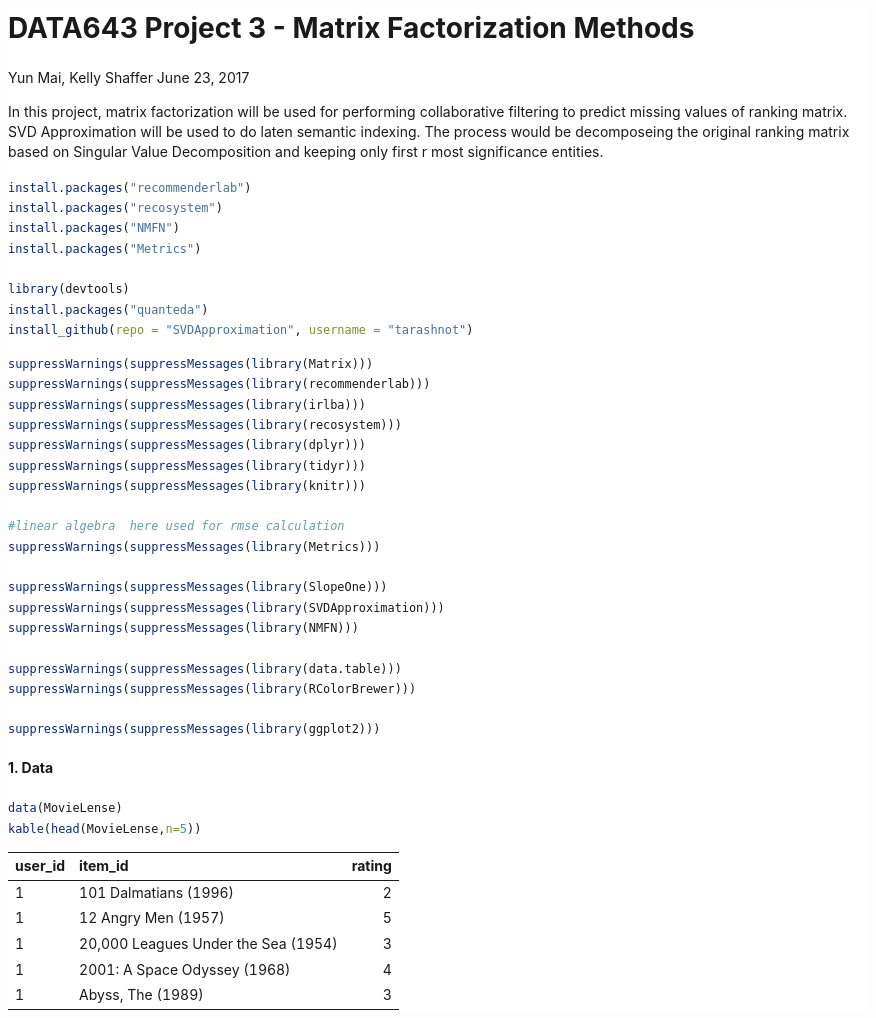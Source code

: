DATA643 Project 3 - Matrix Factorization Methods
================
Yun Mai, Kelly Shaffer
June 23, 2017

In this project, matrix factorization will be used for performing collaborative filtering to predict missing values of ranking matrix. SVD Approximation will be used to do laten semantic indexing. The process would be decomposeing the original ranking matrix based on Singular Value Decomposition and keeping only first r most significance entities.

``` r
install.packages("recommenderlab")
install.packages("recosystem")
install.packages("NMFN")
install.packages("Metrics")

library(devtools)
install.packages("quanteda") 
install_github(repo = "SVDApproximation", username = "tarashnot")
```

``` r
suppressWarnings(suppressMessages(library(Matrix)))
suppressWarnings(suppressMessages(library(recommenderlab)))
suppressWarnings(suppressMessages(library(irlba)))
suppressWarnings(suppressMessages(library(recosystem)))
suppressWarnings(suppressMessages(library(dplyr)))
suppressWarnings(suppressMessages(library(tidyr)))
suppressWarnings(suppressMessages(library(knitr)))

#linear algebra  here used for rmse calculation
suppressWarnings(suppressMessages(library(Metrics)))

suppressWarnings(suppressMessages(library(SlopeOne)))
suppressWarnings(suppressMessages(library(SVDApproximation)))
suppressWarnings(suppressMessages(library(NMFN)))

suppressWarnings(suppressMessages(library(data.table)))
suppressWarnings(suppressMessages(library(RColorBrewer)))

suppressWarnings(suppressMessages(library(ggplot2)))
```

#### 1. Data

``` r
data(MovieLense)
kable(head(MovieLense,n=5))
```

| user\_id | item\_id                            |  rating|
|:---------|:------------------------------------|-------:|
| 1        | 101 Dalmatians (1996)               |       2|
| 1        | 12 Angry Men (1957)                 |       5|
| 1        | 20,000 Leagues Under the Sea (1954) |       3|
| 1        | 2001: A Space Odyssey (1968)        |       4|
| 1        | Abyss, The (1989)                   |       3|
